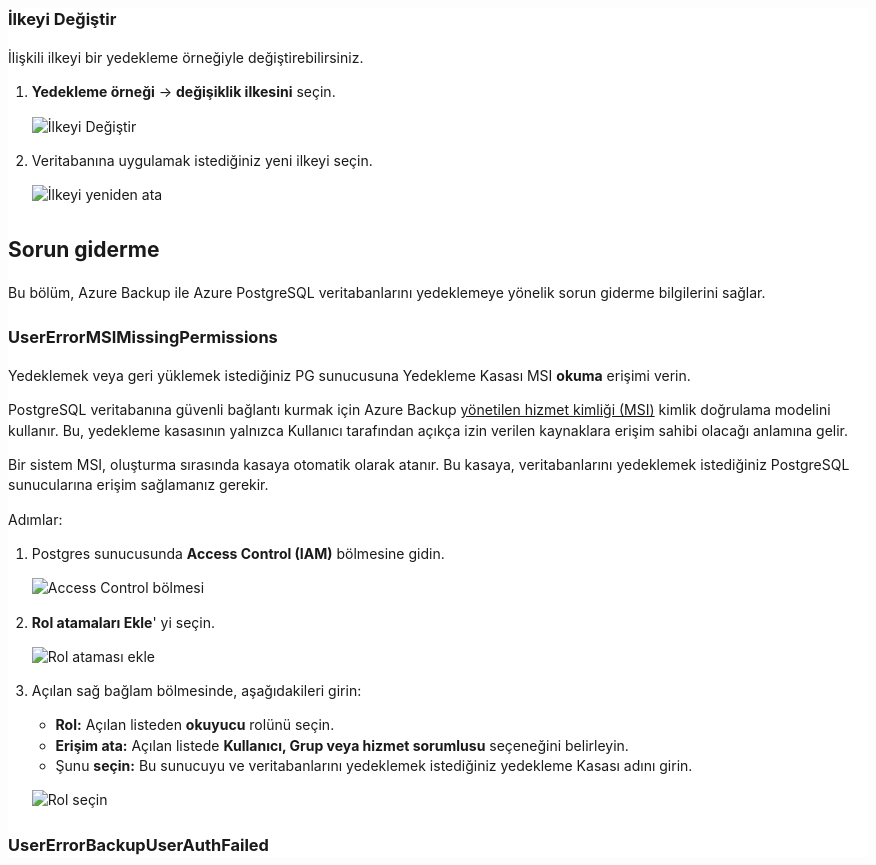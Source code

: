 ### <a name="change-policy"></a>İlkeyi Değiştir

İlişkili ilkeyi bir yedekleme örneğiyle değiştirebilirsiniz.

1. **Yedekleme örneği**  ->  **değişiklik ilkesini** seçin.

    ![İlkeyi Değiştir](./media/backup-azure-database-postgresql/change-policy.png)

1. Veritabanına uygulamak istediğiniz yeni ilkeyi seçin.

    ![İlkeyi yeniden ata](./media/backup-azure-database-postgresql/reassign-policy.png)

## <a name="troubleshooting"></a>Sorun giderme

Bu bölüm, Azure Backup ile Azure PostgreSQL veritabanlarını yedeklemeye yönelik sorun giderme bilgilerini sağlar.

### <a name="usererrormsimissingpermissions"></a>UserErrorMSIMissingPermissions

Yedeklemek veya geri yüklemek istediğiniz PG sunucusuna Yedekleme Kasası MSI **okuma** erişimi verin.

PostgreSQL veritabanına güvenli bağlantı kurmak için Azure Backup [yönetilen hizmet kimliği (MSI)](../active-directory/managed-identities-azure-resources/overview.md) kimlik doğrulama modelini kullanır. Bu, yedekleme kasasının yalnızca Kullanıcı tarafından açıkça izin verilen kaynaklara erişim sahibi olacağı anlamına gelir.

Bir sistem MSI, oluşturma sırasında kasaya otomatik olarak atanır. Bu kasaya, veritabanlarını yedeklemek istediğiniz PostgreSQL sunucularına erişim sağlamanız gerekir.

Adımlar:

1. Postgres sunucusunda **Access Control (IAM)** bölmesine gidin.

    ![Access Control bölmesi](./media/backup-azure-database-postgresql/access-control-pane.png)

1. **Rol atamaları Ekle**' yi seçin.

    ![Rol ataması ekle](./media/backup-azure-database-postgresql/add-role-assignment.png)

1. Açılan sağ bağlam bölmesinde, aşağıdakileri girin:<br>

   - **Rol:** Açılan listeden **okuyucu** rolünü seçin.<br>
   - **Erişim ata:** Açılan listede **Kullanıcı, Grup veya hizmet sorumlusu** seçeneğini belirleyin.<br>
   - Şunu **seçin:** Bu sunucuyu ve veritabanlarını yedeklemek istediğiniz yedekleme Kasası adını girin.<br>

    ![Rol seçin](./media/backup-azure-database-postgresql/select-role-and-enter-backup-vault-name.png)

### <a name="usererrorbackupuserauthfailed"></a>UserErrorBackupUserAuthFailed
